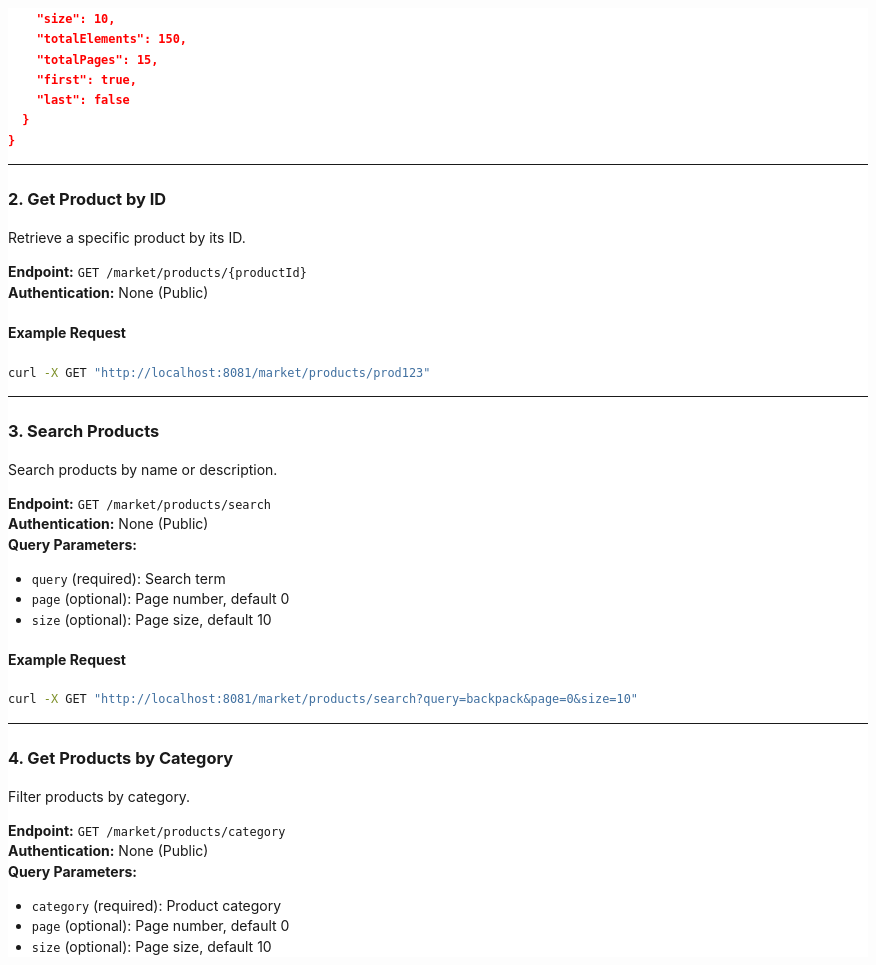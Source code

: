 ```json
    "size": 10,
    "totalElements": 150,
    "totalPages": 15,
    "first": true,
    "last": false
  }
}
```

---

### 2. Get Product by ID

Retrieve a specific product by its ID.

**Endpoint:** `GET /market/products/{productId}`  
**Authentication:** None (Public)

#### Example Request

```bash
curl -X GET "http://localhost:8081/market/products/prod123"
```

---

### 3. Search Products

Search products by name or description.

**Endpoint:** `GET /market/products/search`  
**Authentication:** None (Public)  
**Query Parameters:**

- `query` (required): Search term
- `page` (optional): Page number, default 0
- `size` (optional): Page size, default 10

#### Example Request

```bash
curl -X GET "http://localhost:8081/market/products/search?query=backpack&page=0&size=10"
```

---

### 4. Get Products by Category

Filter products by category.

**Endpoint:** `GET /market/products/category`  
**Authentication:** None (Public)  
**Query Parameters:**

- `category` (required): Product category
- `page` (optional): Page number, default 0
- `size` (optional): Page size, default 10
